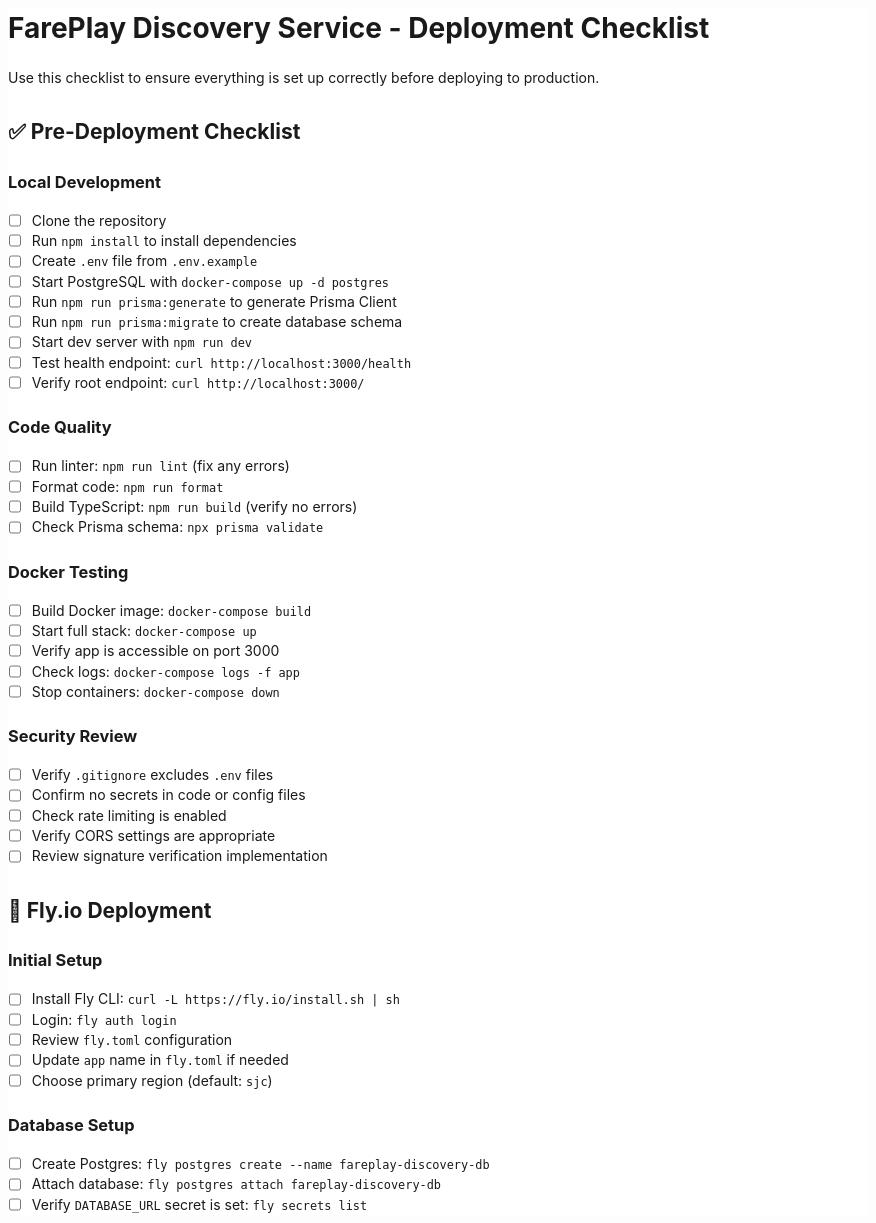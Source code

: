 # FarePlay Discovery Service - Deployment Checklist

Use this checklist to ensure everything is set up correctly before deploying to production.

## ✅ Pre-Deployment Checklist

### Local Development
- [ ] Clone the repository
- [ ] Run `npm install` to install dependencies
- [ ] Create `.env` file from `.env.example`
- [ ] Start PostgreSQL with `docker-compose up -d postgres`
- [ ] Run `npm run prisma:generate` to generate Prisma Client
- [ ] Run `npm run prisma:migrate` to create database schema
- [ ] Start dev server with `npm run dev`
- [ ] Test health endpoint: `curl http://localhost:3000/health`
- [ ] Verify root endpoint: `curl http://localhost:3000/`

### Code Quality
- [ ] Run linter: `npm run lint` (fix any errors)
- [ ] Format code: `npm run format`
- [ ] Build TypeScript: `npm run build` (verify no errors)
- [ ] Check Prisma schema: `npx prisma validate`

### Docker Testing
- [ ] Build Docker image: `docker-compose build`
- [ ] Start full stack: `docker-compose up`
- [ ] Verify app is accessible on port 3000
- [ ] Check logs: `docker-compose logs -f app`
- [ ] Stop containers: `docker-compose down`

### Security Review
- [ ] Verify `.gitignore` excludes `.env` files
- [ ] Confirm no secrets in code or config files
- [ ] Check rate limiting is enabled
- [ ] Verify CORS settings are appropriate
- [ ] Review signature verification implementation

## 🚀 Fly.io Deployment

### Initial Setup
- [ ] Install Fly CLI: `curl -L https://fly.io/install.sh | sh`
- [ ] Login: `fly auth login`
- [ ] Review `fly.toml` configuration
- [ ] Update `app` name in `fly.toml` if needed
- [ ] Choose primary region (default: `sjc`)

### Database Setup
- [ ] Create Postgres: `fly postgres create --name fareplay-discovery-db`
- [ ] Attach database: `fly postgres attach fareplay-discovery-db`
- [ ] Verify `DATABASE_URL` secret is set: `fly secrets list`
